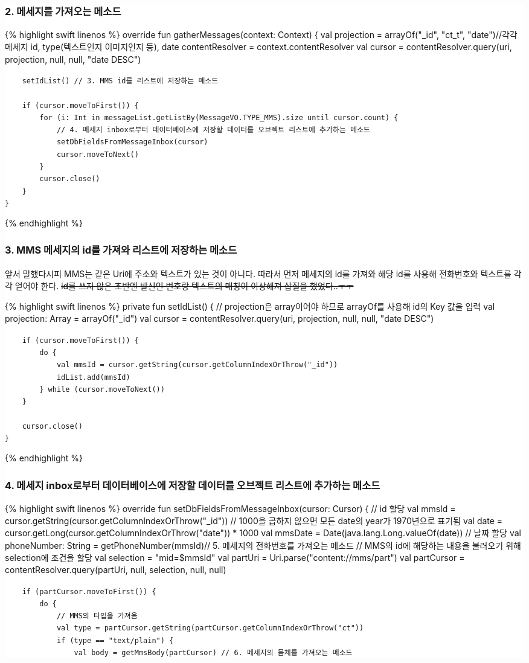 ### 2. 메세지를 가져오는 메소드
{% highlight swift linenos %}
override fun gatherMessages(context: Context) {
        val projection = arrayOf("_id", "ct_t", "date")//각각 메세지 id, type(텍스트인지 이미지인지 등), date
        contentResolver = context.contentResolver
        val cursor =
                contentResolver.query(uri, projection, null, null, "date DESC")

        setIdList() // 3. MMS id를 리스트에 저장하는 메소드

        if (cursor.moveToFirst()) {
            for (i: Int in messageList.getListBy(MessageVO.TYPE_MMS).size until cursor.count) {
                // 4. 메세지 inbox로부터 데이터베이스에 저장할 데이터를 오브젝트 리스트에 추가하는 메소드
                setDbFieldsFromMessageInbox(cursor)
                cursor.moveToNext()
            }
            cursor.close()
        }
    }
{% endhighlight %}

### 3. MMS 메세지의 id를 가져와 리스트에 저장하는 메소드
앞서 말했다시피 MMS는 같은 Uri에 주소와 텍스트가 있는 것이 아니다. 따라서 먼저 메세지의 id를 가져와 해당 id를 사용해 전화번호와 텍스트를 각각 얻어야 한다. <s>id를 쓰지 않은 초반엔 발신인 번호랑 텍스트의 매칭이 이상해져 삽질을 했었다..ㅜㅜ</s>

{% highlight swift linenos %}
private fun setIdList() {
        // projection은 array이어야 하므로 arrayOf를 사용해 id의 Key 값을 입력
        val projection: Array<String> = arrayOf("_id")
        val cursor =
                contentResolver.query(uri, projection, null, null, "date DESC")

        if (cursor.moveToFirst()) {
            do {
                val mmsId = cursor.getString(cursor.getColumnIndexOrThrow("_id"))
                idList.add(mmsId)
            } while (cursor.moveToNext())
        }

        cursor.close()
    }
{% endhighlight %}

### 4. 메세지 inbox로부터 데이터베이스에 저장할 데이터를 오브젝트 리스트에 추가하는 메소드

{% highlight swift linenos %}
override fun setDbFieldsFromMessageInbox(cursor: Cursor) {
        // id 할당
        val mmsId = cursor.getString(cursor.getColumnIndexOrThrow("_id"))
        // 1000을 곱하지 않으면 모든 date의 year가 1970년으로 표기됨
        val date = cursor.getLong(cursor.getColumnIndexOrThrow("date")) * 1000
        val mmsDate = Date(java.lang.Long.valueOf(date)) // 날짜 할당
        val phoneNumber: String = getPhoneNumber(mmsId)// 5. 메세지의 전화번호를 가져오는 메소드
        // MMS의 id에 해당하는 내용을 불러오기 위해 selection에 조건을 할당
        val selection = "mid=$mmsId"
        val partUri = Uri.parse("content://mms/part")
        val partCursor =
                contentResolver.query(partUri, null, selection, null, null)

        if (partCursor.moveToFirst()) {
            do {
                // MMS의 타입을 가져옴
                val type = partCursor.getString(partCursor.getColumnIndexOrThrow("ct"))
                if (type == "text/plain") {
                    val body = getMmsBody(partCursor) // 6. 메세지의 몸체를 가져오는 메소드